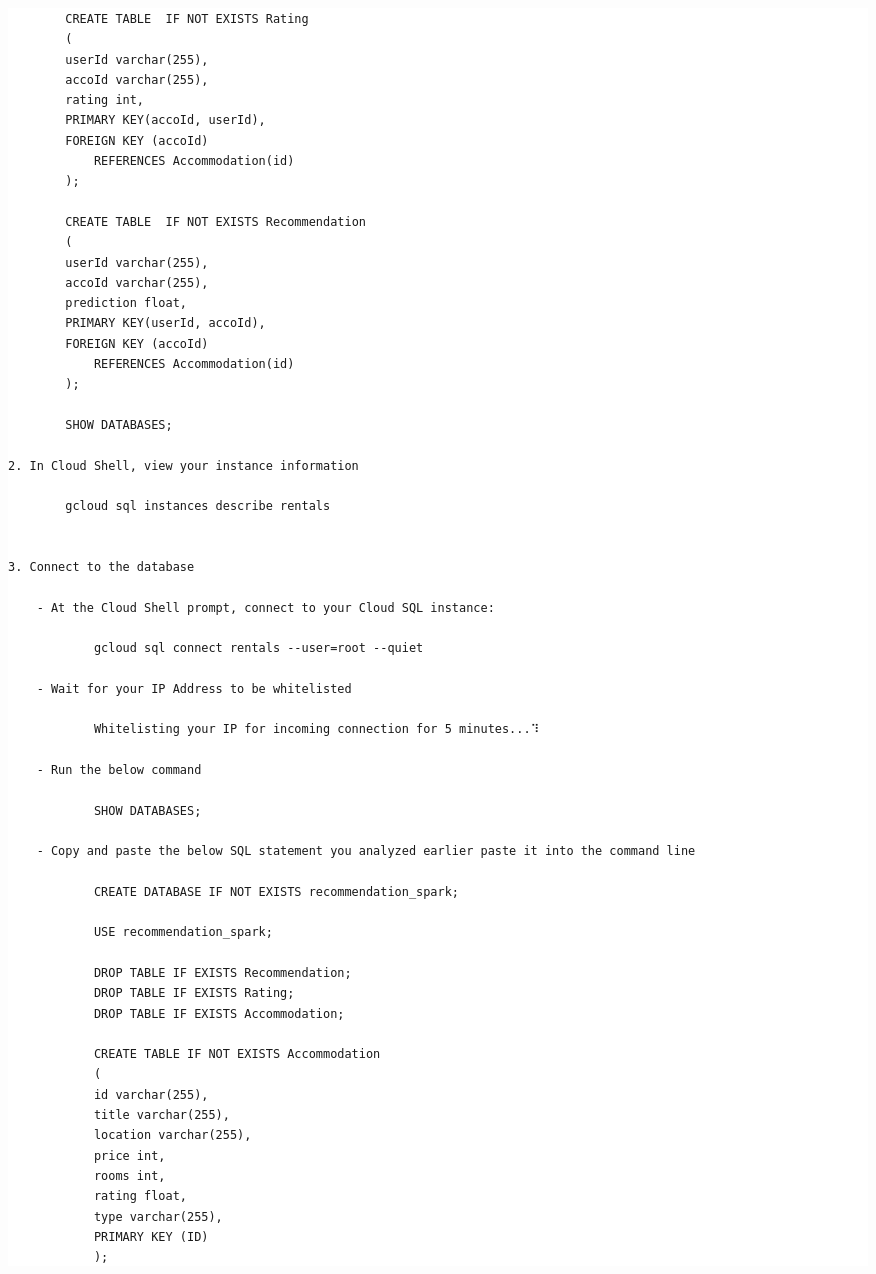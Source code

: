             CREATE TABLE  IF NOT EXISTS Rating
            (
            userId varchar(255),
            accoId varchar(255),
            rating int,
            PRIMARY KEY(accoId, userId),
            FOREIGN KEY (accoId)
                REFERENCES Accommodation(id)
            );

            CREATE TABLE  IF NOT EXISTS Recommendation
            (
            userId varchar(255),
            accoId varchar(255),
            prediction float,
            PRIMARY KEY(userId, accoId),
            FOREIGN KEY (accoId)
                REFERENCES Accommodation(id)
            );

            SHOW DATABASES;

    2. In Cloud Shell, view your instance information

            gcloud sql instances describe rentals


    3. Connect to the database

        - At the Cloud Shell prompt, connect to your Cloud SQL instance:

                gcloud sql connect rentals --user=root --quiet

        - Wait for your IP Address to be whitelisted

                Whitelisting your IP for incoming connection for 5 minutes...⠹

        - Run the below command

                SHOW DATABASES;

        - Copy and paste the below SQL statement you analyzed earlier paste it into the command line

                CREATE DATABASE IF NOT EXISTS recommendation_spark;

                USE recommendation_spark;

                DROP TABLE IF EXISTS Recommendation;
                DROP TABLE IF EXISTS Rating;
                DROP TABLE IF EXISTS Accommodation;

                CREATE TABLE IF NOT EXISTS Accommodation
                (
                id varchar(255),
                title varchar(255),
                location varchar(255),
                price int,
                rooms int,
                rating float,
                type varchar(255),
                PRIMARY KEY (ID)
                );
